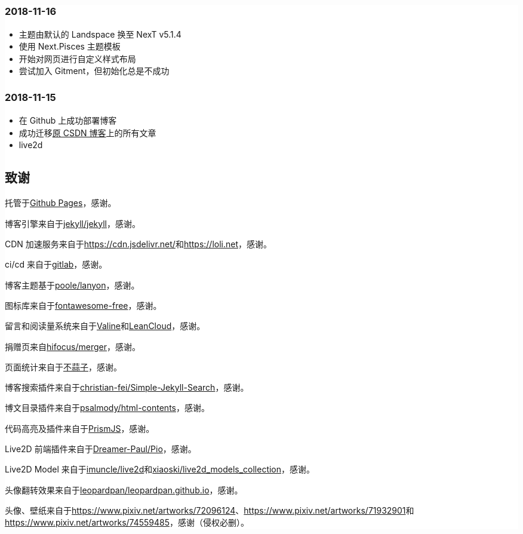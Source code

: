 ### 2018-11-16

- 主题由默认的 Landspace 换至 NexT v5.1.4
- 使用 Next.Pisces 主题模板
- 开始对网页进行自定义样式布局
- 尝试加入 Gitment，但初始化总是不成功

### 2018-11-15

- 在 Github 上成功部署博客
- 成功迁移[原 CSDN 博客](https://blog.csdn.net/w_weilan)上的所有文章
- live2d

## 致谢

托管于[Github Pages](https://pages.github.com/)，感谢。

博客引擎来自于[jekyll/jekyll](https://github.com/jekyll/jekyll)，感谢。

CDN 加速服务来自于<https://cdn.jsdelivr.net/>和<https://loli.net>，感谢。

ci/cd 来自于[gitlab](https://gitlab.com/wu-kan/wu-kan-github-io)，感谢。

博客主题基于[poole/lanyon](https://github.com/poole/lanyon)，感谢。

图标库来自于[<i class="fab fa-font-awesome"></i>fontawesome-free](https://fontawesome.com/)，感谢。

留言和阅读量系统来自于[Valine](https://valine.js.org/)和[LeanCloud](https://leancloud.cn/)，感谢。

捐赠页来自[hifocus/merger](https://github.com/hifocus/merger)，感谢。

页面统计来自于[不蒜子](http://busuanzi.ibruce.info/)，感谢。

博客搜索插件来自于[christian-fei/Simple-Jekyll-Search](https://github.com/christian-fei/Simple-Jekyll-Search)，感谢。

博文目录插件来自于[psalmody/html-contents](https://github.com/psalmody/html-contents)，感谢。

代码高亮及插件来自于[PrismJS](https://prismjs.com/)，感谢。

Live2D 前端插件来自于[Dreamer-Paul/Pio](https://github.com/Dreamer-Paul/Pio)，感谢。

Live2D Model 来自于[imuncle/live2d](https://github.com/imuncle/live2d)和[xiaoski/live2d_models_collection](https://github.com/xiaoski/live2d_models_collection)，感谢。

头像翻转效果来自于[leopardpan/leopardpan.github.io](https://github.com/leopardpan/leopardpan.github.io)，感谢。

头像、壁纸来自于<https://www.pixiv.net/artworks/72096124>、<https://www.pixiv.net/artworks/71932901>和<https://www.pixiv.net/artworks/74559485>，感谢（侵权必删）。
